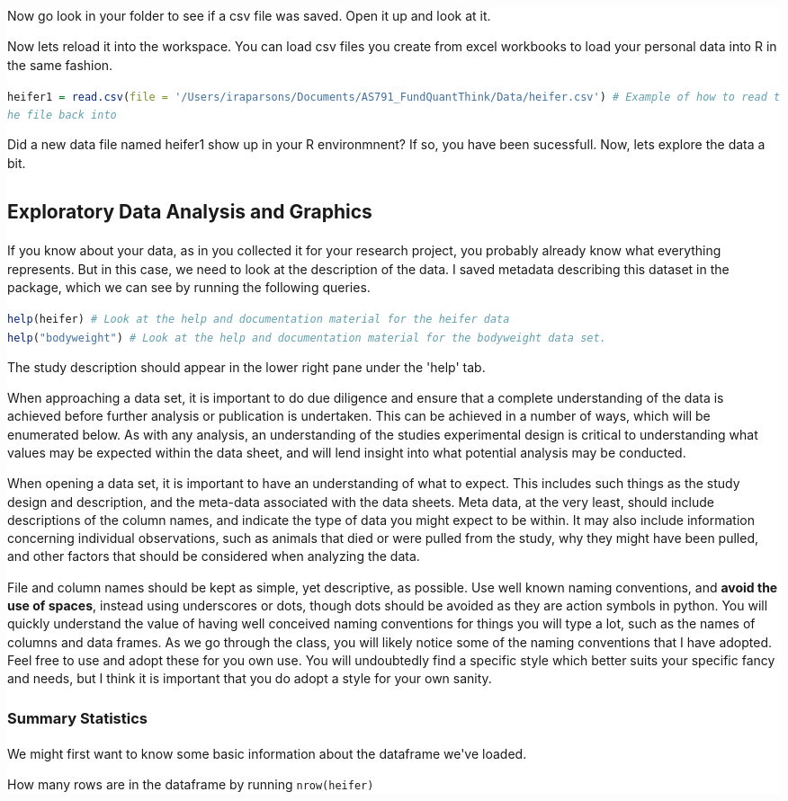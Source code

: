Now go look in your folder to see if a csv file was saved. Open it up and look at it.

Now lets reload it into the workspace. You can load csv files you create from excel workbooks to load your personal data into R in the same fashion.


``` r
heifer1 = read.csv(file = '/Users/iraparsons/Documents/AS791_FundQuantThink/Data/heifer.csv') # Example of how to read the file back into 
```

Did a new data file named heifer1 show up in your R environmnent? If so, you have been sucessfull. Now, lets explore the data a bit.

## Exploratory Data Analysis and Graphics

If you know about your data, as in you collected it for your research project, you probably already know what everything represents. But in this case, we need to look at the description of the data. I saved metadata describing this dataset in the package, which we can see by running the following queries. 


``` r
help(heifer) # Look at the help and documentation material for the heifer data
help("bodyweight") # Look at the help and documentation material for the bodyweight data set.
```

The study description should appear in the lower right pane under the 'help' tab.


When approaching a data set, it is important to do due diligence and ensure that a complete understanding of the data is achieved before further analysis or publication is undertaken. This can be achieved in a number of ways, which will be enumerated below. As with any analysis, an understanding of the studies experimental design is critical to understanding what values may be expected within the data sheet, and will lend insight into what potential analysis may be conducted. 

When opening a data set, it is important to have an understanding of what to expect. This includes such things as the study design and description, and the meta-data associated with the data sheets. Meta data, at the very least, should include descriptions of the column names, and indicate the type of data you might expect to be within. It may also include information concerning individual observations, such as animals that died or were pulled from the study, why they might have been pulled, and other factors that should be considered when analyzing the data. 

File and column names should be kept as simple, yet descriptive, as possible. Use well known naming conventions, and **avoid the use of spaces**, instead using underscores or dots, though dots should be avoided as they are action symbols in python. You will quickly understand the value of having well conceived naming conventions for things you will type a lot, such as the names of columns and data frames. As we go through the class, you will likely notice some of the naming conventions that I have adopted. Feel free to use and adopt these for you own use. You will undoubtedly find a specific style which better suits your specific fancy and needs, but I think it is important that you do adopt a style for your own sanity.

### Summary Statistics 

We might first want to know some basic information about the dataframe we've loaded.


How many rows are in the dataframe by running `nrow(heifer)` 
